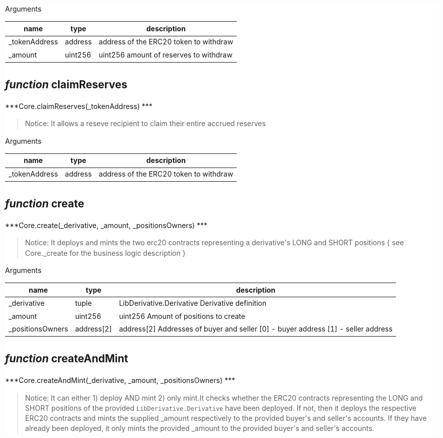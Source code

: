 Arguments

| **name** | **type** | **description** |
|-|-|-|
| _tokenAddress | address | address of the ERC20 token to withdraw |
| _amount | uint256 | uint256 amount of reserves to withdraw |



## *function* claimReserves

***Core.claimReserves(_tokenAddress) ***

> Notice: It allows a reseve recipient to claim their entire accrued reserves

Arguments

| **name** | **type** | **description** |
|-|-|-|
| _tokenAddress | address | address of the ERC20 token to withdraw |



## *function* create

***Core.create(_derivative, _amount, _positionsOwners) ***

> Notice: It deploys and mints the two erc20 contracts representing a derivative's LONG and SHORT positions { see Core._create for the business logic description }

Arguments

| **name** | **type** | **description** |
|-|-|-|
| _derivative | tuple | LibDerivative.Derivative Derivative definition |
| _amount | uint256 | uint256 Amount of positions to create |
| _positionsOwners | address[2] | address[2] Addresses of buyer and seller [0] - buyer address [1] - seller address |



## *function* createAndMint

***Core.createAndMint(_derivative, _amount, _positionsOwners) ***

> Notice: It can either 1) deploy AND mint 2) only mint.It checks whether the ERC20 contracts representing the LONG and SHORT positions of the provided `LibDerivative.Derivative` have been deployed. If not, then it deploys the respective ERC20 contracts and mints the supplied _amount respectively to the provided buyer's and seller's accounts. If they have already been deployed, it only mints the provided _amount to the provided buyer's and seller's accounts.
